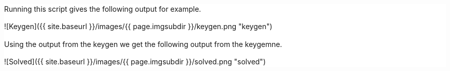 Running this script gives the following output for example.

![Keygen]({{ site.baseurl }}/images/{{ page.imgsubdir }}/keygen.png "keygen")

Using the output from the keygen we get the following output from the keygemne.

![Solved]({{ site.baseurl }}/images/{{ page.imgsubdir }}/solved.png "solved")
